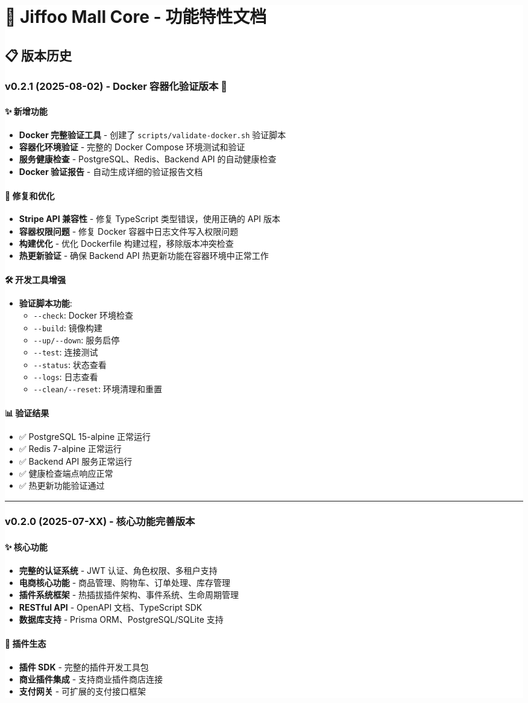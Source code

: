 # 🚀 Jiffoo Mall Core - 功能特性文档

## 📋 版本历史

### v0.2.1 (2025-08-02) - Docker 容器化验证版本 🐳

#### ✨ 新增功能
- **Docker 完整验证工具** - 创建了 `scripts/validate-docker.sh` 验证脚本
- **容器化环境验证** - 完整的 Docker Compose 环境测试和验证
- **服务健康检查** - PostgreSQL、Redis、Backend API 的自动健康检查
- **Docker 验证报告** - 自动生成详细的验证报告文档

#### 🔧 修复和优化
- **Stripe API 兼容性** - 修复 TypeScript 类型错误，使用正确的 API 版本
- **容器权限问题** - 修复 Docker 容器中日志文件写入权限问题
- **构建优化** - 优化 Dockerfile 构建过程，移除版本冲突检查
- **热更新验证** - 确保 Backend API 热更新功能在容器环境中正常工作

#### 🛠️ 开发工具增强
- **验证脚本功能**:
  - `--check`: Docker 环境检查
  - `--build`: 镜像构建
  - `--up/--down`: 服务启停
  - `--test`: 连接测试
  - `--status`: 状态查看
  - `--logs`: 日志查看
  - `--clean/--reset`: 环境清理和重置

#### 📊 验证结果
- ✅ PostgreSQL 15-alpine 正常运行
- ✅ Redis 7-alpine 正常运行  
- ✅ Backend API 服务正常运行
- ✅ 健康检查端点响应正常
- ✅ 热更新功能验证通过

---

### v0.2.0 (2025-07-XX) - 核心功能完善版本

#### ✨ 核心功能
- **完整的认证系统** - JWT 认证、角色权限、多租户支持
- **电商核心功能** - 商品管理、购物车、订单处理、库存管理
- **插件系统框架** - 热插拔插件架构、事件系统、生命周期管理
- **RESTful API** - OpenAPI 文档、TypeScript SDK
- **数据库支持** - Prisma ORM、PostgreSQL/SQLite 支持

#### 🔌 插件生态
- **插件 SDK** - 完整的插件开发工具包
- **商业插件集成** - 支持商业插件商店连接
- **支付网关** - 可扩展的支付接口框架
